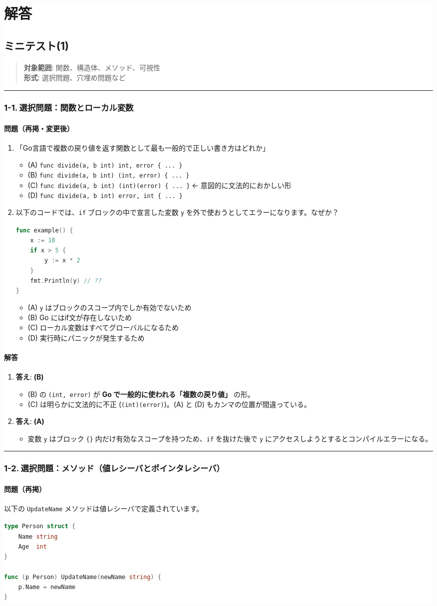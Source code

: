 # 解答

## ミニテスト(1)

> **対象範囲**: 関数、構造体、メソッド、可視性  
> **形式**: 選択問題、穴埋め問題など

---

### 1-1. 選択問題：関数とローカル変数

#### 問題（再掲・変更後）
1. 「Go言語で複数の戻り値を返す関数として最も一般的で正しい書き方はどれか」  
   - (A) `func divide(a, b int) int, error { ... }`  
   - (B) `func divide(a, b int) (int, error) { ... }`  
   - (C) `func divide(a, b int) (int)(error) { ... }`  ← 意図的に文法的におかしい形  
   - (D) `func divide(a, b int) error, int { ... }`  

2. 以下のコードでは、`if` ブロックの中で宣言した変数 `y` を外で使おうとしてエラーになります。なぜか？  
   ```go
   func example() {
       x := 10
       if x > 5 {
           y := x * 2
       }
       fmt.Println(y) // ??
   }
   ```
   - (A) `y` はブロックのスコープ内でしか有効でないため  
   - (B) Go にはif文が存在しないため  
   - (C) ローカル変数はすべてグローバルになるため  
   - (D) 実行時にパニックが発生するため  

#### 解答

1. **答え**: **(B)**  
   - (B) の `(int, error)` が **Go で一般的に使われる「複数の戻り値」** の形。  
   - (C) は明らかに文法的に不正 (`(int)(error)`)。(A) と (D) もカンマの位置が間違っている。  

2. **答え**: **(A)**  
   - 変数 `y` はブロック `{}` 内だけ有効なスコープを持つため、`if` を抜けた後で `y` にアクセスしようとするとコンパイルエラーになる。

---

### 1-2. 選択問題：メソッド（値レシーバとポインタレシーバ）

#### 問題（再掲）
以下の `UpdateName` メソッドは値レシーバで定義されています。

```go
type Person struct {
    Name string
    Age  int
}

func (p Person) UpdateName(newName string) {
    p.Name = newName
}
```
